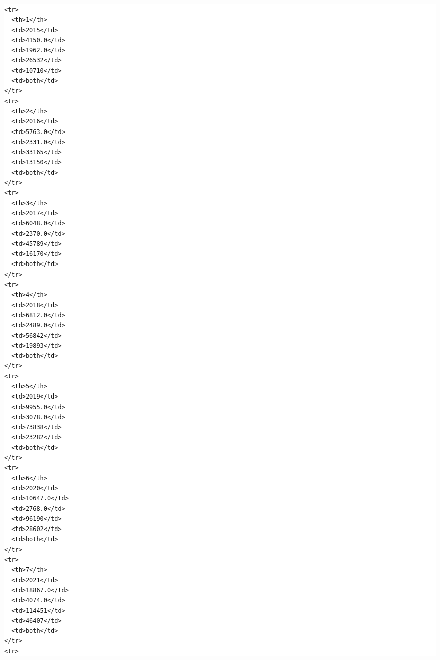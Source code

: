     <tr>
      <th>1</th>
      <td>2015</td>
      <td>4150.0</td>
      <td>1962.0</td>
      <td>26532</td>
      <td>10710</td>
      <td>both</td>
    </tr>
    <tr>
      <th>2</th>
      <td>2016</td>
      <td>5763.0</td>
      <td>2331.0</td>
      <td>33165</td>
      <td>13150</td>
      <td>both</td>
    </tr>
    <tr>
      <th>3</th>
      <td>2017</td>
      <td>6048.0</td>
      <td>2370.0</td>
      <td>45789</td>
      <td>16170</td>
      <td>both</td>
    </tr>
    <tr>
      <th>4</th>
      <td>2018</td>
      <td>6812.0</td>
      <td>2489.0</td>
      <td>56842</td>
      <td>19893</td>
      <td>both</td>
    </tr>
    <tr>
      <th>5</th>
      <td>2019</td>
      <td>9955.0</td>
      <td>3078.0</td>
      <td>73838</td>
      <td>23282</td>
      <td>both</td>
    </tr>
    <tr>
      <th>6</th>
      <td>2020</td>
      <td>10647.0</td>
      <td>2768.0</td>
      <td>96190</td>
      <td>28602</td>
      <td>both</td>
    </tr>
    <tr>
      <th>7</th>
      <td>2021</td>
      <td>18867.0</td>
      <td>4074.0</td>
      <td>114451</td>
      <td>46407</td>
      <td>both</td>
    </tr>
    <tr>